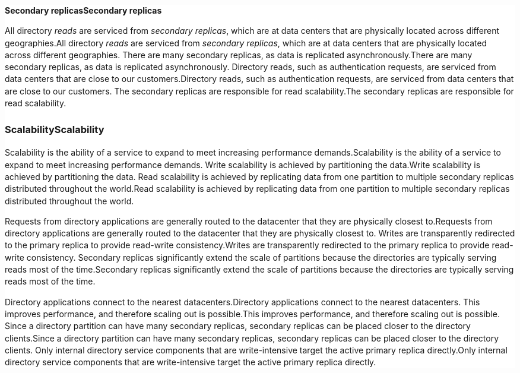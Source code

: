 <span data-ttu-id="abc42-125">**Secondary replicas**</span><span class="sxs-lookup"><span data-stu-id="abc42-125">**Secondary replicas**</span></span>

<span data-ttu-id="abc42-126">All directory *reads* are serviced from *secondary replicas*, which are at data centers that are physically located across different geographies.</span><span class="sxs-lookup"><span data-stu-id="abc42-126">All directory *reads* are serviced from *secondary replicas*, which are at data centers that are physically located across different geographies.</span></span> <span data-ttu-id="abc42-127">There are many secondary replicas, as data is replicated asynchronously.</span><span class="sxs-lookup"><span data-stu-id="abc42-127">There are many secondary replicas, as data is replicated asynchronously.</span></span> <span data-ttu-id="abc42-128">Directory reads, such as authentication requests, are serviced from data centers that are close to our customers.</span><span class="sxs-lookup"><span data-stu-id="abc42-128">Directory reads, such as authentication requests, are serviced from data centers that are close to our customers.</span></span> <span data-ttu-id="abc42-129">The secondary replicas are responsible for read scalability.</span><span class="sxs-lookup"><span data-stu-id="abc42-129">The secondary replicas are responsible for read scalability.</span></span>

### <a name="scalability"></a><span data-ttu-id="abc42-130">Scalability</span><span class="sxs-lookup"><span data-stu-id="abc42-130">Scalability</span></span>

<span data-ttu-id="abc42-131">Scalability is the ability of a service to expand to meet increasing performance demands.</span><span class="sxs-lookup"><span data-stu-id="abc42-131">Scalability is the ability of a service to expand to meet increasing performance demands.</span></span> <span data-ttu-id="abc42-132">Write scalability is achieved by partitioning the data.</span><span class="sxs-lookup"><span data-stu-id="abc42-132">Write scalability is achieved by partitioning the data.</span></span> <span data-ttu-id="abc42-133">Read scalability is achieved by replicating data from one partition to multiple secondary replicas distributed throughout the world.</span><span class="sxs-lookup"><span data-stu-id="abc42-133">Read scalability is achieved by replicating data from one partition to multiple secondary replicas distributed throughout the world.</span></span>

<span data-ttu-id="abc42-134">Requests from directory applications are generally routed to the datacenter that they are physically closest to.</span><span class="sxs-lookup"><span data-stu-id="abc42-134">Requests from directory applications are generally routed to the datacenter that they are physically closest to.</span></span> <span data-ttu-id="abc42-135">Writes are transparently redirected to the primary replica to provide read-write consistency.</span><span class="sxs-lookup"><span data-stu-id="abc42-135">Writes are transparently redirected to the primary replica to provide read-write consistency.</span></span> <span data-ttu-id="abc42-136">Secondary replicas significantly extend the scale of partitions because the directories are typically serving reads most of the time.</span><span class="sxs-lookup"><span data-stu-id="abc42-136">Secondary replicas significantly extend the scale of partitions because the directories are typically serving reads most of the time.</span></span>

<span data-ttu-id="abc42-137">Directory applications connect to the nearest datacenters.</span><span class="sxs-lookup"><span data-stu-id="abc42-137">Directory applications connect to the nearest datacenters.</span></span> <span data-ttu-id="abc42-138">This improves performance, and therefore scaling out is possible.</span><span class="sxs-lookup"><span data-stu-id="abc42-138">This improves performance, and therefore scaling out is possible.</span></span> <span data-ttu-id="abc42-139">Since a directory partition can have many secondary replicas, secondary replicas can be placed closer to the directory clients.</span><span class="sxs-lookup"><span data-stu-id="abc42-139">Since a directory partition can have many secondary replicas, secondary replicas can be placed closer to the directory clients.</span></span> <span data-ttu-id="abc42-140">Only internal directory service components that are write-intensive target the active primary replica directly.</span><span class="sxs-lookup"><span data-stu-id="abc42-140">Only internal directory service components that are write-intensive target the active primary replica directly.</span></span>
